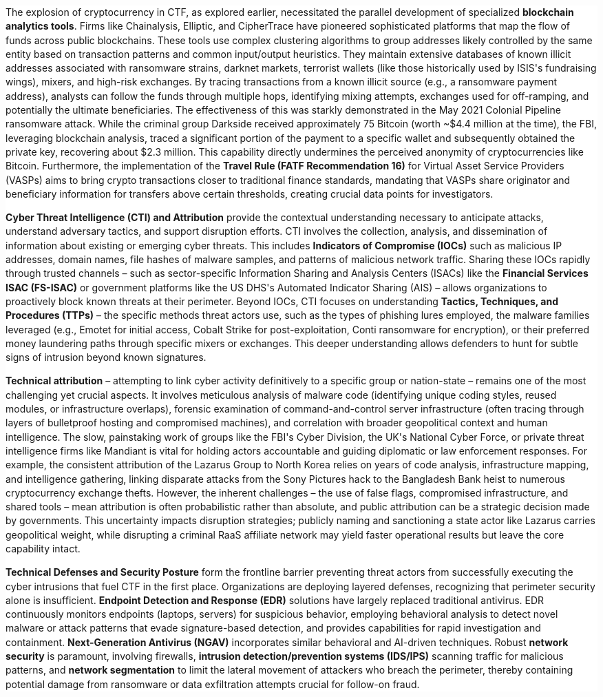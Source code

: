 The explosion of cryptocurrency in CTF, as explored earlier, necessitated the parallel development of specialized **blockchain analytics tools**. Firms like Chainalysis, Elliptic, and CipherTrace have pioneered sophisticated platforms that map the flow of funds across public blockchains. These tools use complex clustering algorithms to group addresses likely controlled by the same entity based on transaction patterns and common input/output heuristics. They maintain extensive databases of known illicit addresses associated with ransomware strains, darknet markets, terrorist wallets (like those historically used by ISIS's fundraising wings), mixers, and high-risk exchanges. By tracing transactions from a known illicit source (e.g., a ransomware payment address), analysts can follow the funds through multiple hops, identifying mixing attempts, exchanges used for off-ramping, and potentially the ultimate beneficiaries. The effectiveness of this was starkly demonstrated in the May 2021 Colonial Pipeline ransomware attack. While the criminal group Darkside received approximately 75 Bitcoin (worth ~$4.4 million at the time), the FBI, leveraging blockchain analysis, traced a significant portion of the payment to a specific wallet and subsequently obtained the private key, recovering about $2.3 million. This capability directly undermines the perceived anonymity of cryptocurrencies like Bitcoin. Furthermore, the implementation of the **Travel Rule (FATF Recommendation 16)** for Virtual Asset Service Providers (VASPs) aims to bring crypto transactions closer to traditional finance standards, mandating that VASPs share originator and beneficiary information for transfers above certain thresholds, creating crucial data points for investigators.

**Cyber Threat Intelligence (CTI) and Attribution** provide the contextual understanding necessary to anticipate attacks, understand adversary tactics, and support disruption efforts. CTI involves the collection, analysis, and dissemination of information about existing or emerging cyber threats. This includes **Indicators of Compromise (IOCs)** such as malicious IP addresses, domain names, file hashes of malware samples, and patterns of malicious network traffic. Sharing these IOCs rapidly through trusted channels – such as sector-specific Information Sharing and Analysis Centers (ISACs) like the **Financial Services ISAC (FS-ISAC)** or government platforms like the US DHS's Automated Indicator Sharing (AIS) – allows organizations to proactively block known threats at their perimeter. Beyond IOCs, CTI focuses on understanding **Tactics, Techniques, and Procedures (TTPs)** – the specific methods threat actors use, such as the types of phishing lures employed, the malware families leveraged (e.g., Emotet for initial access, Cobalt Strike for post-exploitation, Conti ransomware for encryption), or their preferred money laundering paths through specific mixers or exchanges. This deeper understanding allows defenders to hunt for subtle signs of intrusion beyond known signatures.

**Technical attribution** – attempting to link cyber activity definitively to a specific group or nation-state – remains one of the most challenging yet crucial aspects. It involves meticulous analysis of malware code (identifying unique coding styles, reused modules, or infrastructure overlaps), forensic examination of command-and-control server infrastructure (often tracing through layers of bulletproof hosting and compromised machines), and correlation with broader geopolitical context and human intelligence. The slow, painstaking work of groups like the FBI's Cyber Division, the UK's National Cyber Force, or private threat intelligence firms like Mandiant is vital for holding actors accountable and guiding diplomatic or law enforcement responses. For example, the consistent attribution of the Lazarus Group to North Korea relies on years of code analysis, infrastructure mapping, and intelligence gathering, linking disparate attacks from the Sony Pictures hack to the Bangladesh Bank heist to numerous cryptocurrency exchange thefts. However, the inherent challenges – the use of false flags, compromised infrastructure, and shared tools – mean attribution is often probabilistic rather than absolute, and public attribution can be a strategic decision made by governments. This uncertainty impacts disruption strategies; publicly naming and sanctioning a state actor like Lazarus carries geopolitical weight, while disrupting a criminal RaaS affiliate network may yield faster operational results but leave the core capability intact.

**Technical Defenses and Security Posture** form the frontline barrier preventing threat actors from successfully executing the cyber intrusions that fuel CTF in the first place. Organizations are deploying layered defenses, recognizing that perimeter security alone is insufficient. **Endpoint Detection and Response (EDR)** solutions have largely replaced traditional antivirus. EDR continuously monitors endpoints (laptops, servers) for suspicious behavior, employing behavioral analysis to detect novel malware or attack patterns that evade signature-based detection, and provides capabilities for rapid investigation and containment. **Next-Generation Antivirus (NGAV)** incorporates similar behavioral and AI-driven techniques. Robust **network security** is paramount, involving firewalls, **intrusion detection/prevention systems (IDS/IPS)** scanning traffic for malicious patterns, and **network segmentation** to limit the lateral movement of attackers who breach the perimeter, thereby containing potential damage from ransomware or data exfiltration attempts crucial for follow-on fraud.
